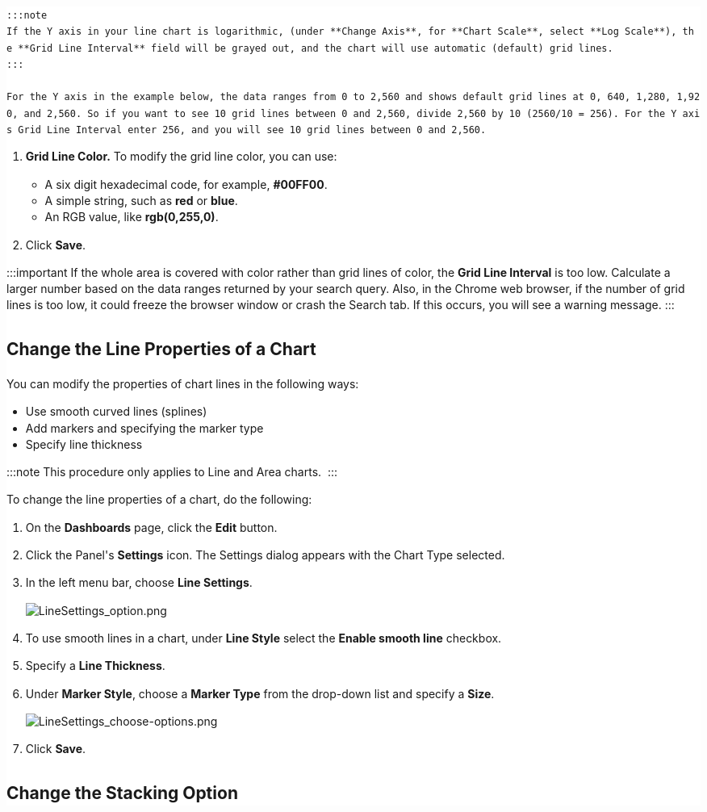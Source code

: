     :::note
    If the Y axis in your line chart is logarithmic, (under **Change Axis**, for **Chart Scale**, select **Log Scale**), the **Grid Line Interval** field will be grayed out, and the chart will use automatic (default) grid lines.
    :::

    For the Y axis in the example below, the data ranges from 0 to 2,560 and shows default grid lines at 0, 640, 1,280, 1,920, and 2,560. So if you want to see 10 grid lines between 0 and 2,560, divide 2,560 by 10 (2560/10 = 256). For the Y axis Grid Line Interval enter 256, and you will see 10 grid lines between 0 and 2,560.

1. **Grid Line Color.** To modify the grid line color, you can use: 

   * A six digit hexadecimal code, for example, **#00FF00**.
   * A simple string, such as **red** or **blue**.
   * An RGB value, like **rgb(0,255,0)**.

1. Click **Save**.

:::important
If the whole area is covered with color rather than grid lines of color, the **Grid Line Interval** is too low. Calculate a larger number based on the data ranges returned by your search query. Also, in the Chrome web browser, if the number of grid lines is too low, it could freeze the browser window or crash the Search tab. If this occurs, you will see a warning message.
:::

## Change the Line Properties of a Chart

You can modify the properties of chart lines in the following ways:

* Use smooth curved lines (splines) 
* Add markers and specifying the marker type
* Specify line thickness

:::note
This procedure only applies to Line and Area charts. 
:::

To change the line properties of a chart, do the following:

1. On the **Dashboards** page, click the **Edit** button.
1. Click the Panel's **Settings** icon. The Settings dialog appears with the Chart Type selected.
1. In the left menu bar, choose **Line Settings**. 

    ![LineSettings_option.png](/img/dashboards/LineSettings_option.png)

1. To use smooth lines in a chart, under **Line Style** select the **Enable smooth line** checkbox.
1. Specify a **Line Thickness**.
1. Under **Marker Style**, choose a **Marker Type** from the drop-down list and specify a **Size**.

    ![LineSettings_choose-options.png](/img/dashboards/LineSettings_choose-options.png)

1. Click **Save**.

## Change the Stacking Option
